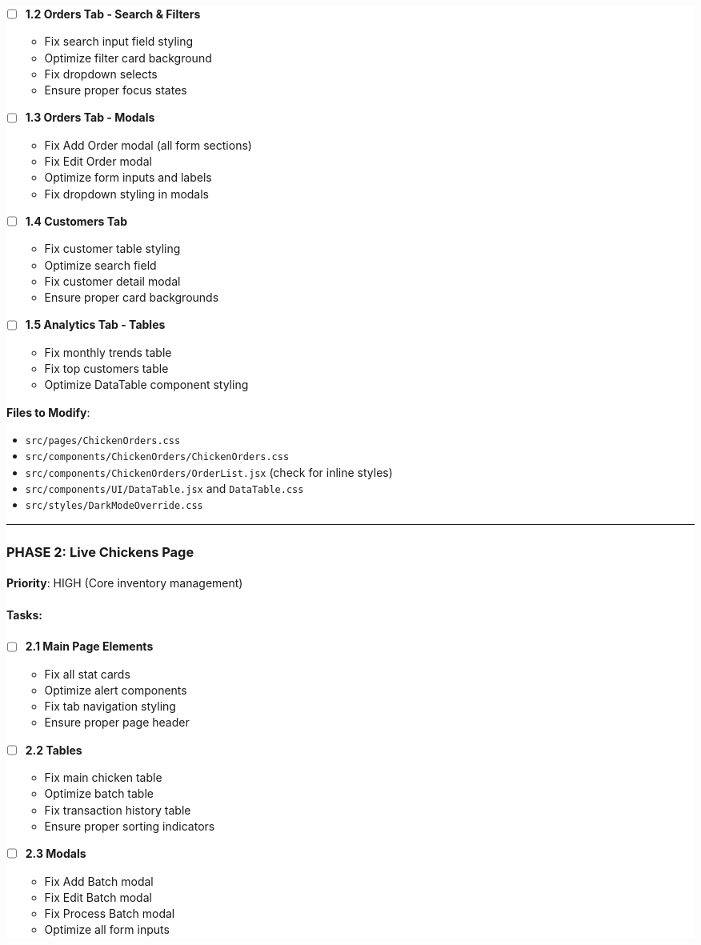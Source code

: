 - [ ] **1.2 Orders Tab - Search & Filters**
  - Fix search input field styling
  - Optimize filter card background
  - Fix dropdown selects
  - Ensure proper focus states

- [ ] **1.3 Orders Tab - Modals**
  - Fix Add Order modal (all form sections)
  - Fix Edit Order modal
  - Optimize form inputs and labels
  - Fix dropdown styling in modals

- [ ] **1.4 Customers Tab**
  - Fix customer table styling
  - Optimize search field
  - Fix customer detail modal
  - Ensure proper card backgrounds

- [ ] **1.5 Analytics Tab - Tables**
  - Fix monthly trends table
  - Fix top customers table
  - Optimize DataTable component styling

**Files to Modify**:
- `src/pages/ChickenOrders.css`
- `src/components/ChickenOrders/ChickenOrders.css`
- `src/components/ChickenOrders/OrderList.jsx` (check for inline styles)
- `src/components/UI/DataTable.jsx` and `DataTable.css`
- `src/styles/DarkModeOverride.css`

---

### **PHASE 2: Live Chickens Page**
**Priority**: HIGH (Core inventory management)

#### Tasks:
- [ ] **2.1 Main Page Elements**
  - Fix all stat cards
  - Optimize alert components
  - Fix tab navigation styling
  - Ensure proper page header

- [ ] **2.2 Tables**
  - Fix main chicken table
  - Optimize batch table
  - Fix transaction history table
  - Ensure proper sorting indicators

- [ ] **2.3 Modals**
  - Fix Add Batch modal
  - Fix Edit Batch modal
  - Fix Process Batch modal
  - Optimize all form inputs
